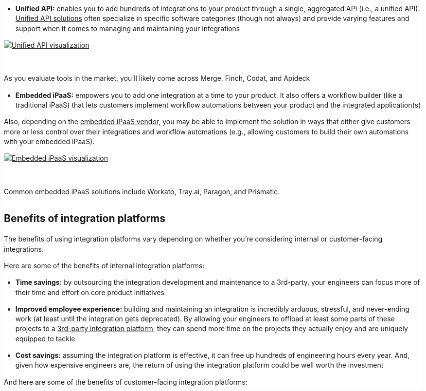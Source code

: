 - **Unified API:** enables you to add hundreds of integrations to your product through a single, aggregated API (i.e., a unified API). [Unified API solutions](https://www.merge.dev/blog/what-is-a-unified-api) often specialize in specific software categories (though not always) and provide varying features and support when it comes to managing and maintaining your integrations

[![Unified API visualization](https://cdn.prod.website-files.com/62796ab9647626cbab663f42/67575dedee48e8283072a0d8_AD_4nXejS__RX_3Uuc9YpuKeXRxGc4zfM39qwp6nB20vRUluK9dctZiAF4ozQqQbL5gOfX4y6men2SQoUmJlc3bs6MamyRMEpbJvYkfpxFRBZhqL3-3jDO4L7TCisGqD4kJ3O4YSCE4GCg.webp)](https://cdn.prod.website-files.com/62796ab9647626cbab663f42/67575dedee48e8283072a0d8_AD_4nXejS__RX_3Uuc9YpuKeXRxGc4zfM39qwp6nB20vRUluK9dctZiAF4ozQqQbL5gOfX4y6men2SQoUmJlc3bs6MamyRMEpbJvYkfpxFRBZhqL3-3jDO4L7TCisGqD4kJ3O4YSCE4GCg.webp)

‍

As you evaluate tools in the market, you’ll likely come across Merge, Finch, Codat, and Apideck

- **Embedded iPaaS:** empowers you to add one integration at a time to your product. It also offers a workflow builder (like a traditional iPaaS) that lets customers implement workflow automations between your product and the integrated application(s)

Also, depending on the [embedded iPaaS vendor](https://www.merge.dev/blog/embedded-ipaas), you may be able to implement the solution in ways that either give customers more or less control over their integrations and workflow automations (e.g., allowing customers to build their own automations with your embedded iPaaS).

[![Embedded iPaaS visualization](https://cdn.prod.website-files.com/62796ab9647626cbab663f42/67575ded0c3fe0bfdc59eae1_AD_4nXfLUO-M58VXsFOGdDjhCgJVtjq0F95DmhTIuApYIFSvI03lT7rAhcoZPuNezmUqtcs3NJaoQiEV41xC6qylAFnjOd-g6g7ZdIr9eIP2UgNmEqgj0PWSR6VE-f6Kuf4Tczd2uj82zw.webp)](https://cdn.prod.website-files.com/62796ab9647626cbab663f42/67575ded0c3fe0bfdc59eae1_AD_4nXfLUO-M58VXsFOGdDjhCgJVtjq0F95DmhTIuApYIFSvI03lT7rAhcoZPuNezmUqtcs3NJaoQiEV41xC6qylAFnjOd-g6g7ZdIr9eIP2UgNmEqgj0PWSR6VE-f6Kuf4Tczd2uj82zw.webp)

‍

Common embedded iPaaS solutions include Workato, Tray.ai, Paragon, and Prismatic.

## **Benefits of integration platforms**

The benefits of using integration platforms vary depending on whether you’re considering internal or customer-facing integrations.

Here are some of the benefits of internal integration platforms:

- **Time savings:** by outsourcing the integration development and maintenance to a 3rd-party, your engineers can focus more of their time and effort on core product initiatives

- **Improved employee experience:** building and maintaining an integration is incredibly arduous, stressful, and never-ending work (at least until the integration gets deprecated). By allowing your engineers to offload at least some parts of these projects to a [3rd-party integration platform](https://www.merge.dev/blog/3rd-party-integration), they can spend more time on the projects they actually enjoy and are uniquely equipped to tackle

- **Cost savings:** assuming the integration platform is effective, it can free up hundreds of engineering hours every year. And, given how expensive engineers are, the return of using the integration platform could be well worth the investment

And here are some of the benefits of customer-facing integration platforms:
